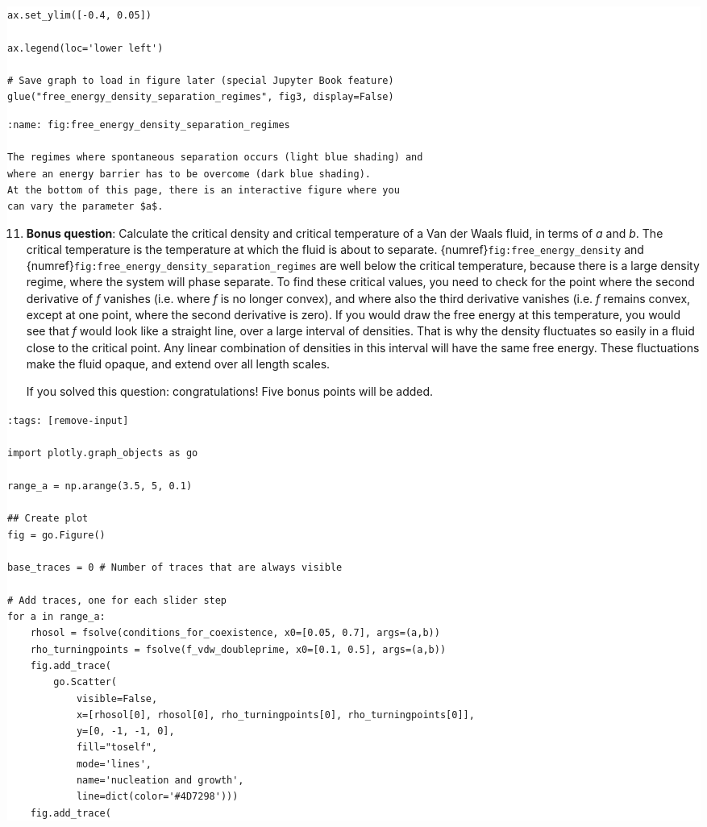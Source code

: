 ```{code-cell} ipython3
ax.set_ylim([-0.4, 0.05])

ax.legend(loc='lower left')

# Save graph to load in figure later (special Jupyter Book feature)
glue("free_energy_density_separation_regimes", fig3, display=False)
```

```{glue:figure} free_energy_density_separation_regimes
:name: fig:free_energy_density_separation_regimes

The regimes where spontaneous separation occurs (light blue shading) and
where an energy barrier has to be overcome (dark blue shading).
At the bottom of this page, there is an interactive figure where you
can vary the parameter $a$.
```

11. **Bonus question**: Calculate the critical density and critical
    temperature of a Van der Waals fluid, in terms of $a$ and $b$. The
    critical temperature is the temperature at which the fluid is about
    to separate. {numref}`fig:free_energy_density` and
    {numref}`fig:free_energy_density_separation_regimes` are well
    below the critical temperature, because there is a large density
    regime, where the system will phase separate. To find these critical
    values, you need to check for the point where the second derivative
    of $f$ vanishes (i.e. where $f$ is no longer convex), and where also
    the third derivative vanishes (i.e. $f$ remains convex, except at
    one point, where the second derivative is zero). If you would draw
    the free energy at this temperature, you would see that $f$ would
    look like a straight line, over a large interval of densities. That
    is why the density fluctuates so easily in a fluid close to the
    critical point. Any linear combination of densities in this interval
    will have the same free energy. These fluctuations make the fluid
    opaque, and extend over all length scales.

    If you solved this question: congratulations! Five bonus points will
    be added.

[^1]: There is "simple algebra" that can support this statement, but
    it is skipped for now

```{code-cell} ipython3
:tags: [remove-input]

import plotly.graph_objects as go

range_a = np.arange(3.5, 5, 0.1)

## Create plot
fig = go.Figure()

base_traces = 0 # Number of traces that are always visible

# Add traces, one for each slider step
for a in range_a:
    rhosol = fsolve(conditions_for_coexistence, x0=[0.05, 0.7], args=(a,b))
    rho_turningpoints = fsolve(f_vdw_doubleprime, x0=[0.1, 0.5], args=(a,b))    
    fig.add_trace(
        go.Scatter(
            visible=False,
            x=[rhosol[0], rhosol[0], rho_turningpoints[0], rho_turningpoints[0]],
            y=[0, -1, -1, 0],
            fill="toself",
            mode='lines',
            name='nucleation and growth',
            line=dict(color='#4D7298')))
    fig.add_trace(
```